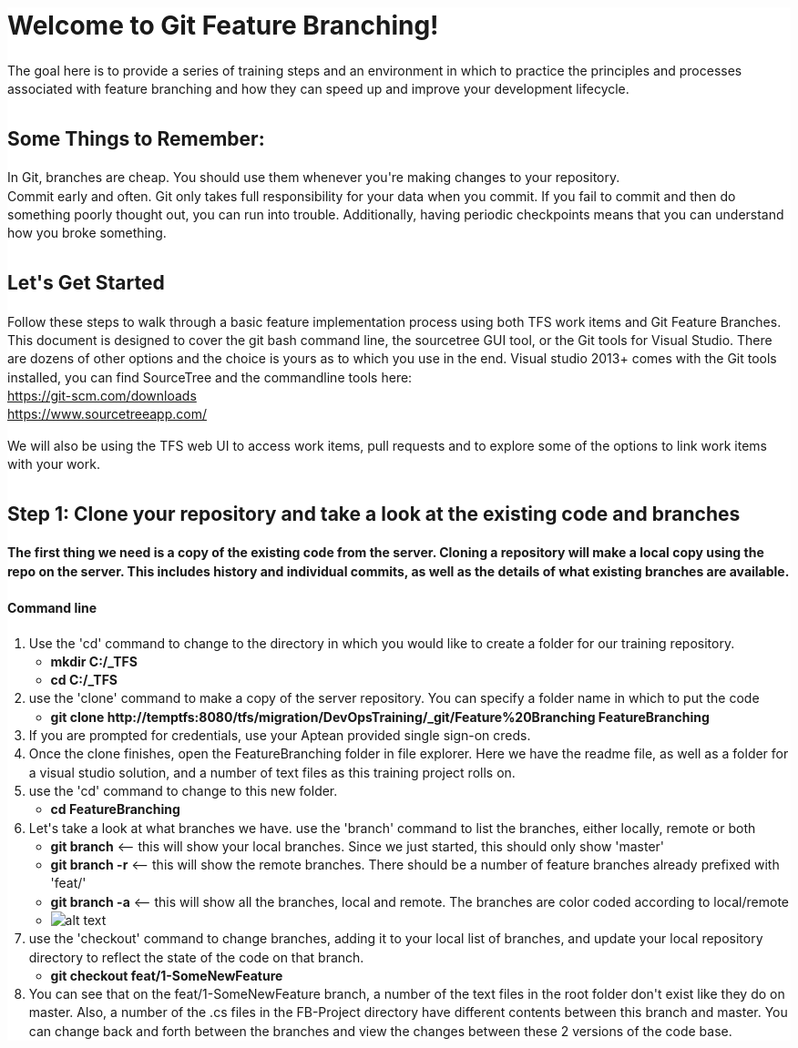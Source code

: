 # Welcome to Git Feature Branching!
The goal here is to provide a series of training steps and an environment in which to practice the principles and processes associated with feature branching and how they can speed up and improve your development lifecycle.

## Some Things to Remember:
In Git, branches are cheap. You should use them whenever you're making changes to your repository.  
Commit early and often. Git only takes full responsibility for your data when you commit. If you fail to commit and then do something poorly thought out, you can run into trouble. Additionally, having periodic checkpoints means that you can understand how you broke something. 


## Let's Get Started
Follow these steps to walk through a basic feature implementation process using both TFS work items and Git Feature Branches. This document is designed to cover the git bash command line, the sourcetree GUI tool, or the Git tools for Visual Studio. There are dozens of other options and the choice is yours as to which you use in the end. Visual studio 2013+ comes with the Git tools installed, you can find SourceTree and the commandline tools here:  
https://git-scm.com/downloads  
https://www.sourcetreeapp.com/

We will also be using the TFS web UI to access work items, pull requests and to explore some of the options to link work items with your work.

## Step 1: Clone your repository and take a look at the existing code and branches
**The first thing we need is a copy of the existing code from the server. Cloning a repository will make a local copy using the repo on the server. This includes history and individual commits, as well as the details of what existing branches are available.**

#### Command line
1. Use the 'cd' command to change to the directory in which you would like to create a folder for our training repository.
   * **mkdir C:/_TFS**
   *  **cd C:/_TFS**
2. use the 'clone' command to make a copy of the server repository. You can specify a folder name in which to put the code
   * **git clone http://temptfs:8080/tfs/migration/DevOpsTraining/_git/Feature%20Branching FeatureBranching**
3. If you are prompted for credentials, use your Aptean provided single sign-on creds.
4. Once the clone finishes, open the FeatureBranching folder in file explorer. Here we have the readme file, as well as a folder for a visual studio solution, and a number of text files as this training project rolls on.
5. use the 'cd' command to change to this new folder.
   * **cd FeatureBranching**
6. Let's take a look at what branches we have. use the 'branch' command to list the branches, either locally, remote or both
   * **git branch** <-- this will show your local branches. Since we just started, this should only show 'master'
   * **git branch -r** <-- this will show the remote branches. There should be a number of feature branches already prefixed with 'feat/'
   * **git branch -a** <-- this will show all the branches, local and remote. The branches are color coded according to local/remote  
   * ![alt text](/Readme-Images/CLI_branches.PNG "A list of the branches in this repository")  
7. use the 'checkout' command to change branches, adding it to your local list of branches, and update your local repository directory to reflect the state of the code on that branch.
   * **git checkout feat/1-SomeNewFeature**
8. You can see that on the feat/1-SomeNewFeature branch, a number of the text files in the root folder don't exist like they do on master. Also, a number of the .cs files in the FB-Project directory have different contents between this branch and master. You can change back and forth between the branches and view the changes between these 2 versions of the code base.  